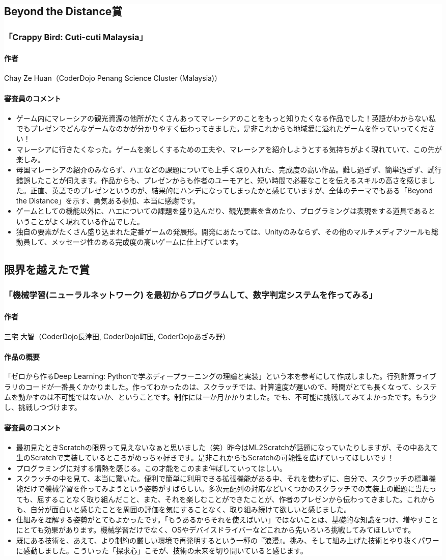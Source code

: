 ## Beyond the Distance賞

### 「Crappy Bird: Cuti-cuti Malaysia」

<iframe width="560" height="315" src="https://www.youtube.com/embed/-eWexiST8zM" frameborder="0" allow="accelerometer; autoplay; clipboard-write; encrypted-media; gyroscope; picture-in-picture" allowfullscreen></iframe>

<iframe src="https://itch.io/embed/823514" height="167" width="552" frameborder="0"><a href="https://mastarcheeze.itch.io/crappy-bird">Crappy Bird: Cuti-cuti Malaysia by MastarCheeze</a></iframe>

#### 作者

Chay Ze Huan（CoderDojo Penang Science Cluster (Malaysia)）

#### 審査員のコメント

- ゲーム内にマレーシアの観光資源の他所がたくさんあってマレーシアのことをもっと知りたくなる作品でした！英語がわからない私でもプレゼンでどんなゲームなのかが分かりやすく伝わってきました。是非これからも地域愛に溢れたゲームを作っていってください！
- マレーシアに行きたくなった。ゲームを楽しくするための工夫や、マレーシアを紹介しようとする気持ちがよく現れていて、この先が楽しみ。
- 母国マレーシアの紹介のみならず、ハエなどの課題についても上手く取り入れた、完成度の高い作品。難し過ぎず、簡単過ぎず、試行錯誤したことが伺えます。作品からも、プレゼンからも作者のユーモアと、短い時間で必要なことを伝えるスキルの高さを感じました。正直、英語でのプレゼンというのが、結果的にハンデになってしまったかと感じていますが、全体のテーマでもある「Beyond the Distance」を示す、勇気ある参加、本当に感謝です。
- ゲームとしての機能以外に、ハエについての課題を盛り込んだり、観光要素を含めたり、プログラミングは表現をする道具であるということがよく現れている作品でした。
- 独自の要素がたくさん盛り込まれた定番ゲームの発展形。開発にあたっては、Unityのみならず、その他のマルチメディアツールも総動員して、メッセージ性のある完成度の高いゲームに仕上げています。

## 限界を越えたで賞

### 「機械学習(ニューラルネットワーク) を最初からプログラムして、数字判定システムを作ってみる」

<iframe src="https://scratch.mit.edu/projects/455169946/embed" allowtransparency="true" width="485" height="402" frameborder="0" scrolling="no" allowfullscreen></iframe>

#### 作者

三宅 大智（CoderDojo長津田, CoderDojo町田, CoderDojoあざみ野）

#### 作品の概要

「ゼロから作るDeep Learning: Pythonで学ぶディープラーニングの理論と実装」という本を参考にして作成しました。行列計算ライブラリのコードが一番長くかかりました。作ってわかったのは、スクラッチでは、計算速度が遅いので、時間がとても長くなって、システムを動かすのは不可能ではないか、ということです。制作には一か月かかりました。でも、不可能に挑戦してみてよかったです。もう少し、挑戦しつづけます。

#### 審査員のコメント

- 最初見たときScratchの限界って見えないなぁと思いました（笑）昨今はML2Scratchが話題になっていたりしますが、その中あえて生のScratchで実装しているところがめっちゃ好きです。是非これからもScratchの可能性を広げていってほしいです！
- プログラミングに対する情熱を感じる。この才能をこのまま伸ばしていってほしい。
- スクラッチの中を見て、本当に驚いた。便利で簡単に利用できる拡張機能がある中、それを使わずに、自分で、スクラッチの標準機能だけで機械学習を作ってみようという姿勢がすばらしい。多次元配列の対応などいくつかのスクラッチでの実装上の難題に当たっても、屈することなく取り組んだこと、また、それを楽しむことができたことが、作者のプレゼンから伝わってきました。これからも、自分が面白いと感じたことを周囲の評価を気にすることなく、取り組み続けて欲しいと感じました。
- 仕組みを理解する姿勢がとてもよかったです。「もうあるからそれを使えばいい」ではないことは、基礎的な知識をつけ、増やすことにとても効果があります。機械学習だけでなく、OSやデバイスドライバーなどこれから先いろいろ挑戦してみてほしいです。
- 既にある技術を、あえて、より制約の厳しい環境で再発明するという一種の『浪漫』。挑み、そして組み上げた技術とやり抜くパワーに感動しました。こういった「探求心」こそが、技術の未来を切り開いていると感じます。

